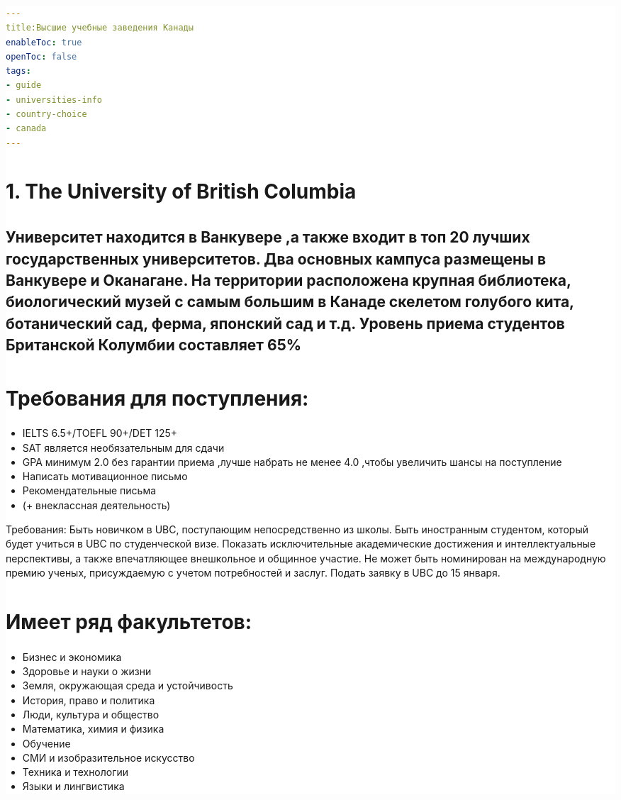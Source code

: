 ```yaml
---
title:Высшие учебные заведения Канады
enableToc: true
openToc: false
tags:
- guide 
- universities-info
- country-choice 
- canada
---
```

# 1. The University of British Columbia

## Университет находится в Ванкувере ,а также входит в топ 20 лучших государственных университетов. Два основных кампуса размещены в Ванкувере и Оканагане. На территории расположена крупная библиотека, биологический музей с самым большим в Канаде скелетом голубого кита, ботанический сад, ферма, японский сад и т.д. Уровень приема студентов Британской Колумбии составляет 65%

# Требования для поступления:

- IELTS 6.5+/TOEFL 90+/DET 125+
- SAT является необязательным для сдачи
- GPA минимум 2.0 без гарантии приема ,лучше набрать не менее 4.0 ,чтобы увеличить шансы на поступление
- Написать мотивационное письмо
- Рекомендательные письма
- (+ внеклассная деятельность)

Требования: Быть новичком в UBC, поступающим непосредственно из школы. Быть иностранным студентом, который будет учиться в UBC по студенческой визе. Показать исключительные академические достижения и интеллектуальные перспективы, а также впечатляющее внешкольное и общинное участие. Не может быть номинирован на международную премию ученых, присуждаемую с учетом потребностей и заслуг. Подать заявку в UBC до 15 января.

# Имеет ряд факультетов:

- Бизнес и экономика
- Здоровье и науки о жизни
- Земля, окружающая среда и устойчивость
- История, право и политика
- Люди, культура и общество
- Математика, химия и физика
- Обучение
- СМИ и изобразительное искусство
- Техника и технологии
- Языки и лингвистика
